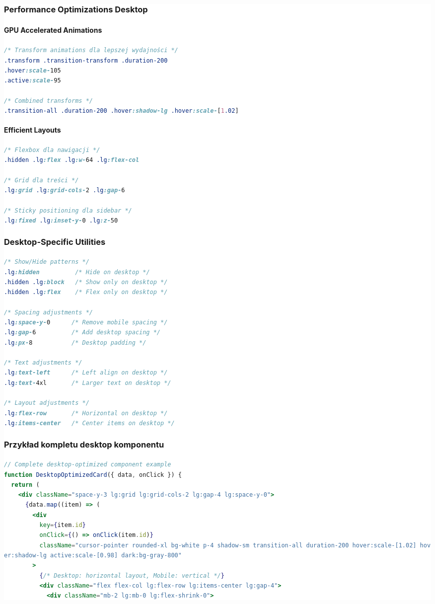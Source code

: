 ### Performance Optimizations Desktop

#### GPU Accelerated Animations

```css
/* Transform animations dla lepszej wydajności */
.transform .transition-transform .duration-200
.hover:scale-105
.active:scale-95

/* Combined transforms */
.transition-all .duration-200 .hover:shadow-lg .hover:scale-[1.02]
```

#### Efficient Layouts

```css
/* Flexbox dla nawigacji */
.hidden .lg:flex .lg:w-64 .lg:flex-col

/* Grid dla treści */
.lg:grid .lg:grid-cols-2 .lg:gap-6

/* Sticky positioning dla sidebar */
.lg:fixed .lg:inset-y-0 .lg:z-50
```

### Desktop-Specific Utilities

```css
/* Show/Hide patterns */
.lg:hidden          /* Hide on desktop */
.hidden .lg:block   /* Show only on desktop */
.hidden .lg:flex    /* Flex only on desktop */

/* Spacing adjustments */
.lg:space-y-0      /* Remove mobile spacing */
.lg:gap-6          /* Add desktop spacing */
.lg:px-8           /* Desktop padding */

/* Text adjustments */
.lg:text-left      /* Left align on desktop */
.lg:text-4xl       /* Larger text on desktop */

/* Layout adjustments */
.lg:flex-row       /* Horizontal on desktop */
.lg:items-center   /* Center items on desktop */
```

### Przykład kompletu desktop komponentu

```jsx
// Complete desktop-optimized component example
function DesktopOptimizedCard({ data, onClick }) {
  return (
    <div className="space-y-3 lg:grid lg:grid-cols-2 lg:gap-4 lg:space-y-0">
      {data.map((item) => (
        <div
          key={item.id}
          onClick={() => onClick(item.id)}
          className="cursor-pointer rounded-xl bg-white p-4 shadow-sm transition-all duration-200 hover:scale-[1.02] hover:shadow-lg active:scale-[0.98] dark:bg-gray-800"
        >
          {/* Desktop: horizontal layout, Mobile: vertical */}
          <div className="flex flex-col lg:flex-row lg:items-center lg:gap-4">
            <div className="mb-2 lg:mb-0 lg:flex-shrink-0">
```